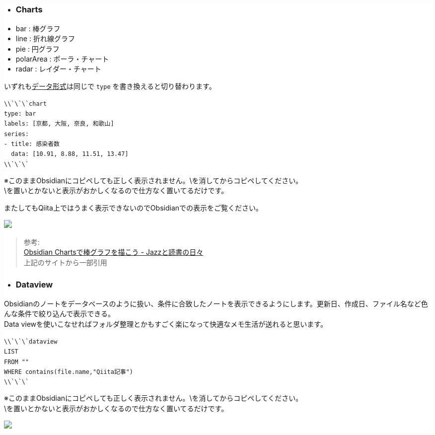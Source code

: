 - ### Charts
- bar : 棒グラフ
- line : 折れ線グラフ
- pie : 円グラフ
- polarArea : ポーラ・チャート
- radar : レイダー・チャート

いずれも[データ形式](https://d.hatena.ne.jp/keyword/%A5%C7%A1%BC%A5%BF%B7%C1%BC%B0)は同じで `type` を書き換えると切り替わります。

```
\\`\`\`chart
type: bar
labels: [京都, 大阪, 奈良, 和歌山]
series:
- title: 感染者数
  data: [10.91, 8.88, 11.51, 13.47]
\\`\`\`
```

※このままObsidianにコピペしても正しく表示されません。\\を消してからコピペしてください。  
\\を置いとかないと表示がおかしくなるので仕方なく置いてるだけです。

またしてもQiita上ではうまく表示できないのでObsidianでの表示をご覧ください。

[![](https://qiita-user-contents.imgix.net/https%3A%2F%2Fqiita-image-store.s3.ap-northeast-1.amazonaws.com%2F0%2F3853726%2Fbf009d47-b0f8-1a83-307e-fe0d1bf8eb3d.png?ixlib=rb-4.0.0&auto=format&gif-q=60&q=75&s=4924668c92c30a2ddd2580ef758d505c)](https://qiita-user-contents.imgix.net/https%3A%2F%2Fqiita-image-store.s3.ap-northeast-1.amazonaws.com%2F0%2F3853726%2Fbf009d47-b0f8-1a83-307e-fe0d1bf8eb3d.png?ixlib=rb-4.0.0&auto=format&gif-q=60&q=75&s=4924668c92c30a2ddd2580ef758d505c)

> 参考:  
> [Obsidian Chartsで棒グラフを描こう - Jazzと読書の日々](https://wineroses.hatenablog.com/entry/2024/02/09/130423)  
> 上記のサイトから一部引用

  

- ### Dataview

Obsidianのノートをデータベースのように扱い、条件に合致したノートを表示できるようにします。更新日、作成日、ファイル名など色んな条件で絞り込んで表示できる。  
Data viewを使いこなせればフォルダ整理とかもすごく楽になって快適なメモ生活が送れると思います。

```
\\`\`\`dataview 
LIST 
FROM "" 
WHERE contains(file.name,"Qiita記事") 
\\`\`\`
```

※このままObsidianにコピペしても正しく表示されません。\\を消してからコピペしてください。  
\\を置いとかないと表示がおかしくなるので仕方なく置いてるだけです。

[![](https://qiita-user-contents.imgix.net/https%3A%2F%2Fqiita-image-store.s3.ap-northeast-1.amazonaws.com%2F0%2F3853726%2F5002807a-aec5-ec31-7949-545294099c03.png?ixlib=rb-4.0.0&auto=format&gif-q=60&q=75&s=b6d02699fef5e7ece9294856491fafe8)](https://qiita-user-contents.imgix.net/https%3A%2F%2Fqiita-image-store.s3.ap-northeast-1.amazonaws.com%2F0%2F3853726%2F5002807a-aec5-ec31-7949-545294099c03.png?ixlib=rb-4.0.0&auto=format&gif-q=60&q=75&s=b6d02699fef5e7ece9294856491fafe8)
